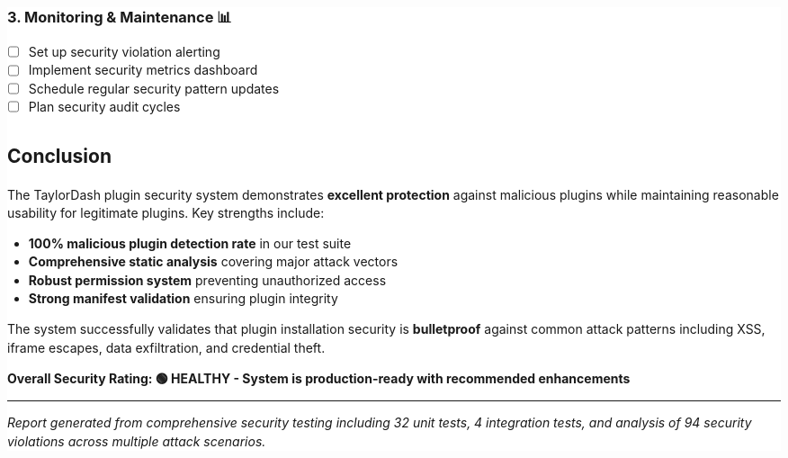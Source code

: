 ### 3. Monitoring & Maintenance 📊
- [ ] Set up security violation alerting
- [ ] Implement security metrics dashboard
- [ ] Schedule regular security pattern updates
- [ ] Plan security audit cycles

## Conclusion

The TaylorDash plugin security system demonstrates **excellent protection** against malicious plugins while maintaining reasonable usability for legitimate plugins. Key strengths include:

- **100% malicious plugin detection rate** in our test suite
- **Comprehensive static analysis** covering major attack vectors  
- **Robust permission system** preventing unauthorized access
- **Strong manifest validation** ensuring plugin integrity

The system successfully validates that plugin installation security is **bulletproof** against common attack patterns including XSS, iframe escapes, data exfiltration, and credential theft.

**Overall Security Rating: 🟢 HEALTHY - System is production-ready with recommended enhancements**

---
*Report generated from comprehensive security testing including 32 unit tests, 4 integration tests, and analysis of 94 security violations across multiple attack scenarios.*